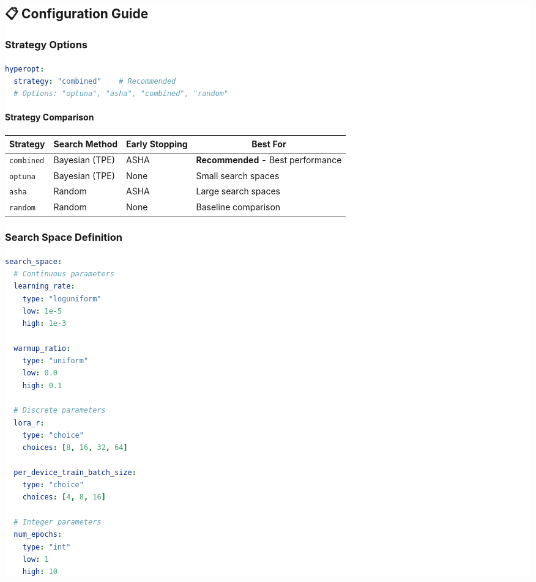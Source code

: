 ## 📋 Configuration Guide

### Strategy Options

```yaml
hyperopt:
  strategy: "combined"    # Recommended
  # Options: "optuna", "asha", "combined", "random"
```

#### Strategy Comparison

| Strategy | Search Method | Early Stopping | Best For |
|----------|---------------|-----------------|----------|
| `combined` | Bayesian (TPE) | ASHA | **Recommended** - Best performance |
| `optuna` | Bayesian (TPE) | None | Small search spaces |
| `asha` | Random | ASHA | Large search spaces |
| `random` | Random | None | Baseline comparison |

### Search Space Definition

```yaml
search_space:
  # Continuous parameters
  learning_rate:
    type: "loguniform"
    low: 1e-5
    high: 1e-3
  
  warmup_ratio:
    type: "uniform"
    low: 0.0
    high: 0.1
  
  # Discrete parameters
  lora_r:
    type: "choice"
    choices: [8, 16, 32, 64]
  
  per_device_train_batch_size:
    type: "choice"
    choices: [4, 8, 16]
  
  # Integer parameters
  num_epochs:
    type: "int"
    low: 1
    high: 10
```
